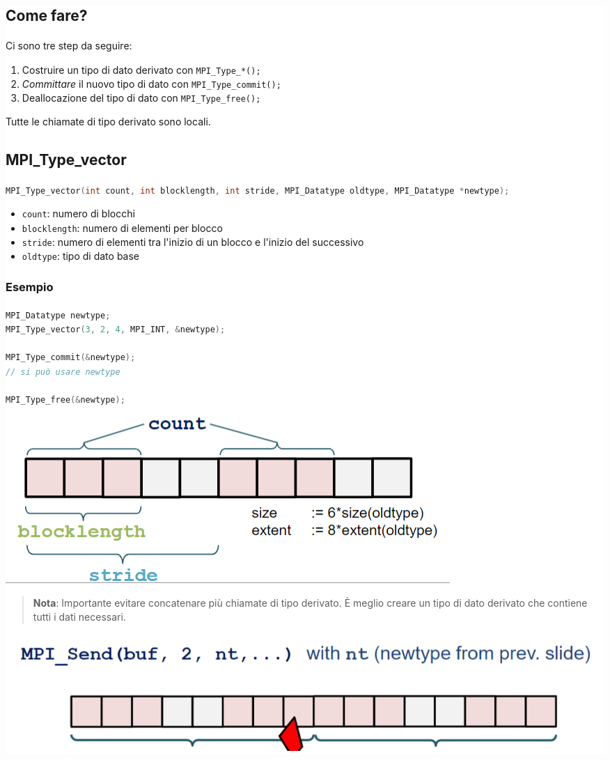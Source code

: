 ## Come fare?

Ci sono tre step da seguire:

1. Costruire un tipo di dato derivato con `MPI_Type_*();`
2. _Committare_ il nuovo tipo di dato con `MPI_Type_commit();`
3. Deallocazione del tipo di dato con `MPI_Type_free();`

Tutte le chiamate di tipo derivato sono locali.

## MPI_Type_vector

```c++
MPI_Type_vector(int count, int blocklength, int stride, MPI_Datatype oldtype, MPI_Datatype *newtype);
```

- `count`: numero di blocchi
- `blocklength`: numero di elementi per blocco
- `stride`: numero di elementi tra l'inizio di un blocco e l'inizio del successivo
- `oldtype`: tipo di dato base

### Esempio

```c++
MPI_Datatype newtype;
MPI_Type_vector(3, 2, 4, MPI_INT, &newtype);

MPI_Type_commit(&newtype);
// si può usare newtype

MPI_Type_free(&newtype);
```

![type-vec](../imgs/mpi-typevec.png)

> **Nota**: Importante evitare concatenare più chiamate di tipo derivato. È meglio creare un tipo di dato derivato che contiene tutti i dati necessari.

![concat](../imgs/concat_type.png)
